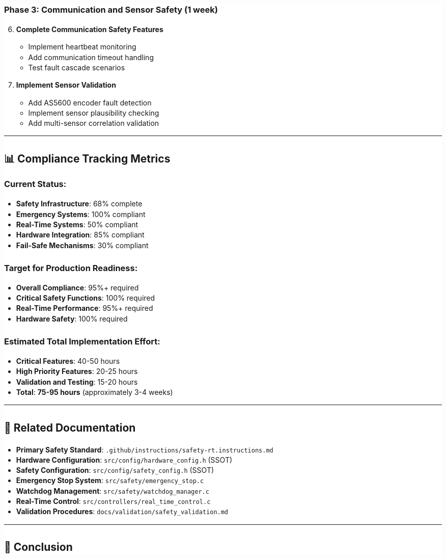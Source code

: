 ### **Phase 3: Communication and Sensor Safety** (1 week)

6. **Complete Communication Safety Features**
   - Implement heartbeat monitoring
   - Add communication timeout handling
   - Test fault cascade scenarios

7. **Implement Sensor Validation**
   - Add AS5600 encoder fault detection
   - Implement sensor plausibility checking
   - Add multi-sensor correlation validation

---

## 📊 Compliance Tracking Metrics

### **Current Status**:
- **Safety Infrastructure**: 68% complete
- **Emergency Systems**: 100% compliant
- **Real-Time Systems**: 50% compliant  
- **Hardware Integration**: 85% compliant
- **Fail-Safe Mechanisms**: 30% compliant

### **Target for Production Readiness**:
- **Overall Compliance**: 95%+ required
- **Critical Safety Functions**: 100% required
- **Real-Time Performance**: 95%+ required
- **Hardware Safety**: 100% required

### **Estimated Total Implementation Effort**: 
- **Critical Features**: 40-50 hours
- **High Priority Features**: 20-25 hours  
- **Validation and Testing**: 15-20 hours
- **Total**: **75-95 hours** (approximately 3-4 weeks)

---

## 🔗 Related Documentation

- **Primary Safety Standard**: `.github/instructions/safety-rt.instructions.md`
- **Hardware Configuration**: `src/config/hardware_config.h` (SSOT)
- **Safety Configuration**: `src/config/safety_config.h` (SSOT)  
- **Emergency Stop System**: `src/safety/emergency_stop.c`
- **Watchdog Management**: `src/safety/watchdog_manager.c`
- **Real-Time Control**: `src/controllers/real_time_control.c`
- **Validation Procedures**: `docs/validation/safety_validation.md`

---

## 🎯 Conclusion
